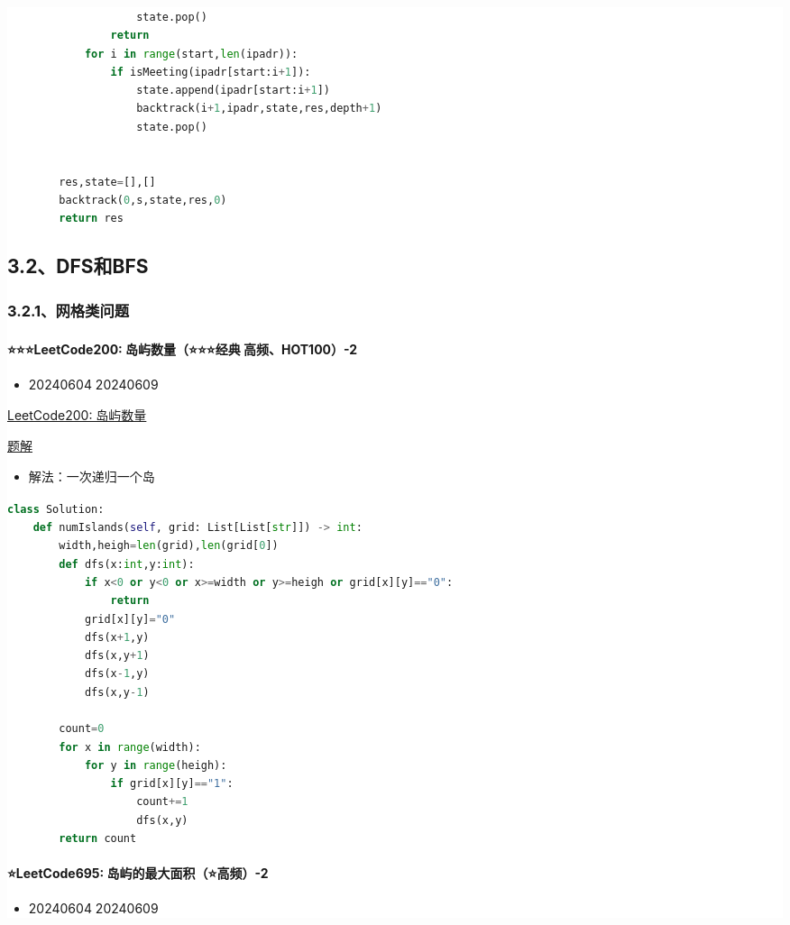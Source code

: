 ```python
                    state.pop()
                return
            for i in range(start,len(ipadr)):
                if isMeeting(ipadr[start:i+1]):
                    state.append(ipadr[start:i+1])
                    backtrack(i+1,ipadr,state,res,depth+1)
                    state.pop()
                

        res,state=[],[]
        backtrack(0,s,state,res,0)
        return res
```



## 3.2、DFS和BFS
### 3.2.1、网格类问题
#### ⭐️⭐️⭐️LeetCode200: 岛屿数量（⭐️⭐️⭐️经典 高频、HOT100）-2

- 20240604 20240609

[LeetCode200: 岛屿数量](https://leetcode.cn/problems/number-of-islands/description/)

[题解](https://leetcode.cn/problems/number-of-islands/solutions/211211/dao-yu-lei-wen-ti-de-tong-yong-jie-fa-dfs-bian-li-/)

- 解法：一次递归一个岛

```python
class Solution:
    def numIslands(self, grid: List[List[str]]) -> int:
        width,heigh=len(grid),len(grid[0])
        def dfs(x:int,y:int):
            if x<0 or y<0 or x>=width or y>=heigh or grid[x][y]=="0":
                return
            grid[x][y]="0"
            dfs(x+1,y)
            dfs(x,y+1)
            dfs(x-1,y)
            dfs(x,y-1)
        
        count=0
        for x in range(width):
            for y in range(heigh):
                if grid[x][y]=="1":
                    count+=1
                	dfs(x,y)
        return count
```

#### ⭐️LeetCode695: 岛屿的最大面积（⭐️高频）-2
- 20240604 20240609
